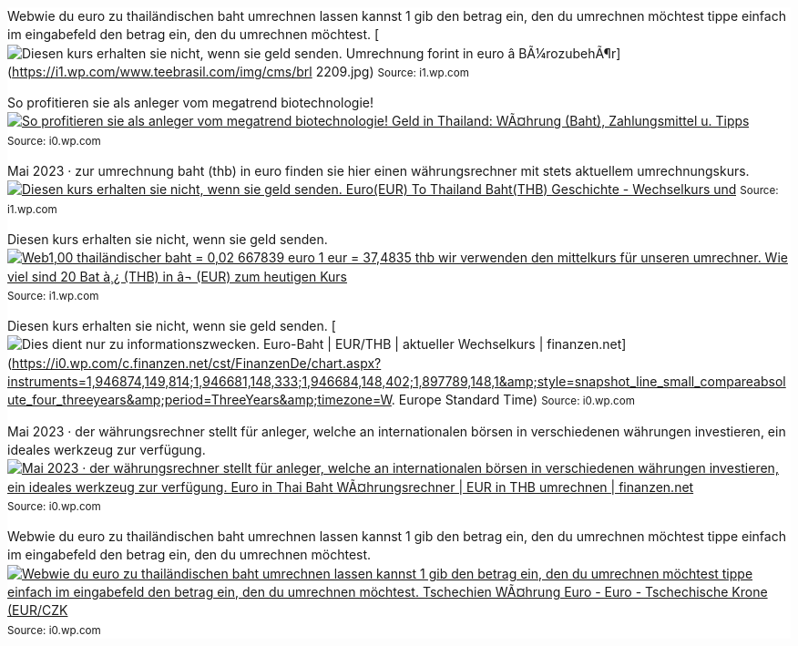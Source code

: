 Webwie du euro zu thailändischen baht umrechnen lassen kannst 1 gib den betrag ein, den du umrechnen möchtest tippe einfach im eingabefeld den betrag ein, den du umrechnen möchtest.
[![Diesen kurs erhalten sie nicht, wenn sie geld senden. Umrechnung forint in euro â BÃ¼rozubehÃ¶r](https://i1.wp.com/tse3.mm.bing.net/th?id=OIP.AIe6FTnIYgIxm9_DKRXqeAHaDd&amp;pid=15.1 "Umrechnung forint in euro â BÃ¼rozubehÃ¶r")](https://i1.wp.com/www.teebrasil.com/img/cms/brl 2209.jpg)
<small>Source: i1.wp.com</small>

So profitieren sie als anleger vom megatrend biotechnologie!
[![So profitieren sie als anleger vom megatrend biotechnologie! Geld in Thailand: WÃ¤hrung (Baht), Zahlungsmittel u. Tipps](https://i1.wp.com/tse4.mm.bing.net/th?id=OIP.myyWbNRVyE5sHd02WKAwEAHaEk&amp;pid=15.1 "Geld in Thailand: WÃ¤hrung (Baht), Zahlungsmittel u. Tipps")](https://i0.wp.com/www.thaisabai.de/img/thailand-geld/thailand-geld-baht.jpg)
<small>Source: i0.wp.com</small>

Mai 2023 · zur umrechnung baht (thb) in euro finden sie hier einen währungsrechner mit stets aktuellem umrechnungskurs.
[![Diesen kurs erhalten sie nicht, wenn sie geld senden. Euro(EUR) To Thailand Baht(THB) Geschichte - Wechselkurs und](https://i1.wp.com/tse2.mm.bing.net/th?id=OIP.nj0l8uyBTqjhyVkw34iBQwHaDt&amp;pid=15.1 "Euro(EUR) To Thailand Baht(THB) Geschichte - Wechselkurs und")](https://i1.wp.com/www.fx-exchange.com/currencyimages/eur/eur-thb-90-day-exchange-rates-history-graph.svg)
<small>Source: i1.wp.com</small>

Diesen kurs erhalten sie nicht, wenn sie geld senden.
[![Web1,00 thailändischer baht = 0,02 667839 euro 1 eur = 37,4835 thb wir verwenden den mittelkurs für unseren umrechner. Wie viel sind 20 Bat à¸¿ (THB) in â¬ (EUR) zum heutigen Kurs](https://i1.wp.com/tse2.mm.bing.net/th?id=OIP.gYQr8Qwa7gesFKv0Kz7lbQHaD3&amp;pid=15.1 "Wie viel sind 20 Bat à¸¿ (THB) in â¬ (EUR) zum heutigen Kurs")](https://i1.wp.com/de.ex-rate.com/wa-data/public/crcy/images/THB/EUR.jpg)
<small>Source: i1.wp.com</small>

Diesen kurs erhalten sie nicht, wenn sie geld senden.
[![Dies dient nur zu informationszwecken. Euro-Baht | EUR/THB | aktueller Wechselkurs | finanzen.net](https://i1.wp.com/tse1.mm.bing.net/th?id=OIP.yBfiXW2VYAtMCpqc2iiq3wHaBz&amp;pid=15.1 "Euro-Baht | EUR/THB | aktueller Wechselkurs | finanzen.net")](https://i0.wp.com/c.finanzen.net/cst/FinanzenDe/chart.aspx?instruments=1,946874,149,814;1,946681,148,333;1,946684,148,402;1,897789,148,1&amp;style=snapshot_line_small_compareabsolute_four_threeyears&amp;period=ThreeYears&amp;timezone=W. Europe Standard Time)
<small>Source: i0.wp.com</small>

Mai 2023 · der währungsrechner stellt für anleger, welche an internationalen börsen in verschiedenen währungen investieren, ein ideales werkzeug zur verfügung.
[![Mai 2023 · der währungsrechner stellt für anleger, welche an internationalen börsen in verschiedenen währungen investieren, ein ideales werkzeug zur verfügung. Euro in Thai Baht WÃ¤hrungsrechner | EUR in THB umrechnen | finanzen.net](https://i1.wp.com/tse2.mm.bing.net/th?id=OIP.5gaIaFgeDobQ8ijO1lehAwHaDZ&amp;pid=15.1 "Euro in Thai Baht WÃ¤hrungsrechner | EUR in THB umrechnen | finanzen.net")](https://i0.wp.com/images.finanzen.net/mediacenter/unsortiert/schach_infocus_shutterstock_660.jpg)
<small>Source: i0.wp.com</small>

Webwie du euro zu thailändischen baht umrechnen lassen kannst 1 gib den betrag ein, den du umrechnen möchtest tippe einfach im eingabefeld den betrag ein, den du umrechnen möchtest.
[![Webwie du euro zu thailändischen baht umrechnen lassen kannst 1 gib den betrag ein, den du umrechnen möchtest tippe einfach im eingabefeld den betrag ein, den du umrechnen möchtest. Tschechien WÃ¤hrung Euro - Euro - Tschechische Krone (EUR/CZK](https://i0.wp.com/tse3.mm.bing.net/th?id=OIP.szzSTKm1CTLkLOXc_DXh6AAAAA&amp;pid=15.1 "Tschechien WÃ¤hrung Euro - Euro - Tschechische Krone (EUR/CZK")](https://i0.wp.com/lh5.ggpht.com/-u5BmLDQxzro/UiTTVbYjM-I/AAAAAAAAPWw/2bChFaLK9yQ/s400-o/Umrechnung%2520Krone-Euro.png)
<small>Source: i0.wp.com</small>
